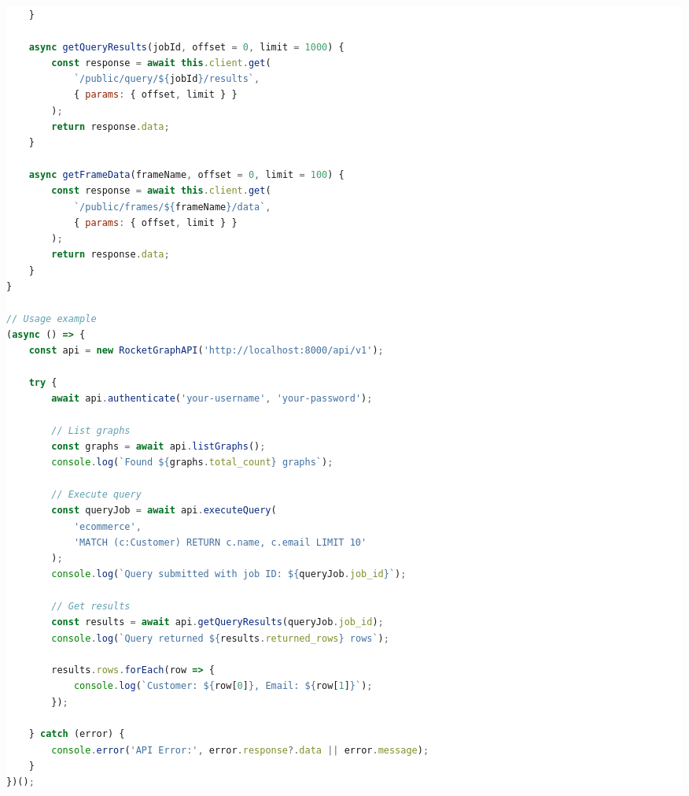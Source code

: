 ```javascript
    }

    async getQueryResults(jobId, offset = 0, limit = 1000) {
        const response = await this.client.get(
            `/public/query/${jobId}/results`,
            { params: { offset, limit } }
        );
        return response.data;
    }

    async getFrameData(frameName, offset = 0, limit = 100) {
        const response = await this.client.get(
            `/public/frames/${frameName}/data`,
            { params: { offset, limit } }
        );
        return response.data;
    }
}

// Usage example
(async () => {
    const api = new RocketGraphAPI('http://localhost:8000/api/v1');
    
    try {
        await api.authenticate('your-username', 'your-password');
        
        // List graphs
        const graphs = await api.listGraphs();
        console.log(`Found ${graphs.total_count} graphs`);
        
        // Execute query
        const queryJob = await api.executeQuery(
            'ecommerce',
            'MATCH (c:Customer) RETURN c.name, c.email LIMIT 10'
        );
        console.log(`Query submitted with job ID: ${queryJob.job_id}`);
        
        // Get results
        const results = await api.getQueryResults(queryJob.job_id);
        console.log(`Query returned ${results.returned_rows} rows`);
        
        results.rows.forEach(row => {
            console.log(`Customer: ${row[0]}, Email: ${row[1]}`);
        });
        
    } catch (error) {
        console.error('API Error:', error.response?.data || error.message);
    }
})();
```
